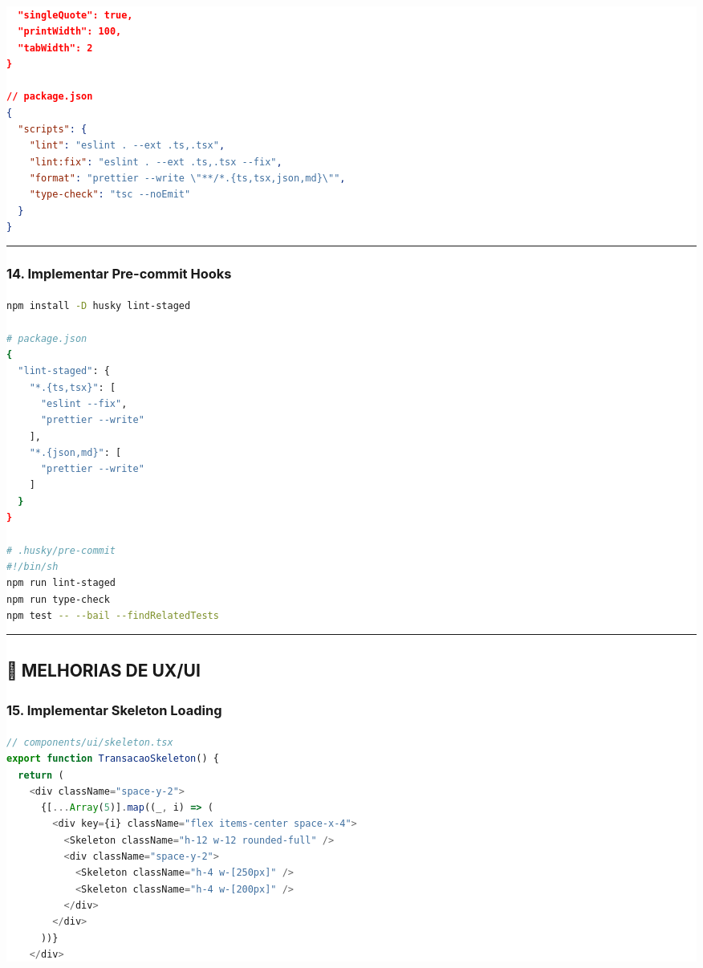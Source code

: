 ```json
  "singleQuote": true,
  "printWidth": 100,
  "tabWidth": 2
}

// package.json
{
  "scripts": {
    "lint": "eslint . --ext .ts,.tsx",
    "lint:fix": "eslint . --ext .ts,.tsx --fix",
    "format": "prettier --write \"**/*.{ts,tsx,json,md}\"",
    "type-check": "tsc --noEmit"
  }
}
```

---

### 14. Implementar Pre-commit Hooks

```bash
npm install -D husky lint-staged

# package.json
{
  "lint-staged": {
    "*.{ts,tsx}": [
      "eslint --fix",
      "prettier --write"
    ],
    "*.{json,md}": [
      "prettier --write"
    ]
  }
}

# .husky/pre-commit
#!/bin/sh
npm run lint-staged
npm run type-check
npm test -- --bail --findRelatedTests
```

---

## 📱 MELHORIAS DE UX/UI

### 15. Implementar Skeleton Loading

```typescript
// components/ui/skeleton.tsx
export function TransacaoSkeleton() {
  return (
    <div className="space-y-2">
      {[...Array(5)].map((_, i) => (
        <div key={i} className="flex items-center space-x-4">
          <Skeleton className="h-12 w-12 rounded-full" />
          <div className="space-y-2">
            <Skeleton className="h-4 w-[250px]" />
            <Skeleton className="h-4 w-[200px]" />
          </div>
        </div>
      ))}
    </div>
```